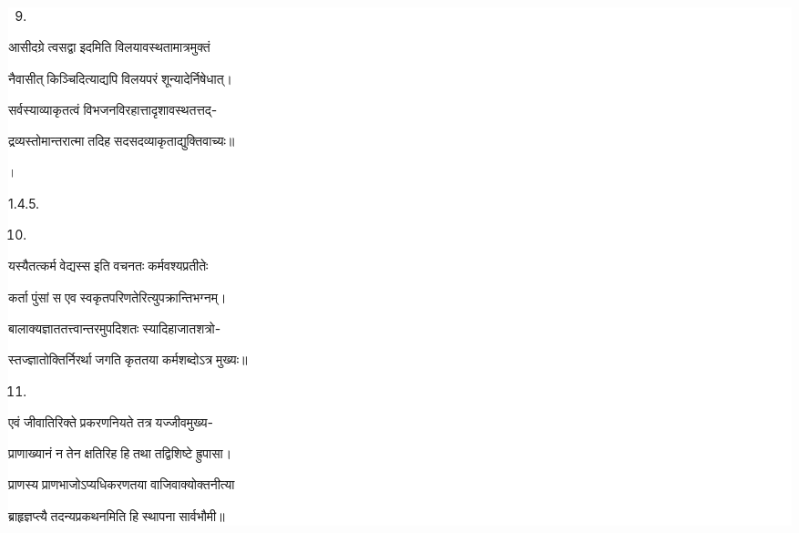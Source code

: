 

9.

आसीदग्रे त्वसद्वा इदमिति विलयावस्थतामात्रमुक्तं





नैवासीत् किञ्चिदित्याद्यपि विलयपरं शून्यादेर्निषेधात्।





सर्वस्याव्याकृतत्वं विभजनविरहात्तादृशावस्थतत्तद्-





द्रव्यस्तोमान्तरात्मा तदिह सदसदव्याकृताद्युक्तिवाच्यः॥



।

1.4.5.



10.

यस्यैतत्कर्म वेद्यस्स इति वचनतः कर्मवश्यप्रतीतेः





कर्ता पुंसां स एव स्वकृतपरिणतेरित्युपक्रान्तिभग्नम्।





बालाक्यज्ञाततत्त्वान्तरमुपदिशतः स्यादिहाजातशत्रो-





स्तज्ज्ञातोक्तिर्निरर्था जगति कृततया कर्मशब्दोऽत्र मुख्यः॥



11.

एवं जीवातिरिक्ते प्रकरणनियते तत्र यज्जीवमुख्य-





प्राणाख्यानं न तेन क्षतिरिह हि तथा तद्विशिष्टे ह्रुपासा।





प्राणस्य प्राणभाजोऽप्यधिकरणतया वाजिवाक्योक्तनीत्या





ब्राहृज्ञप्त्यै तदन्यप्रकथनमिति हि स्थापना सार्वभौमी॥

